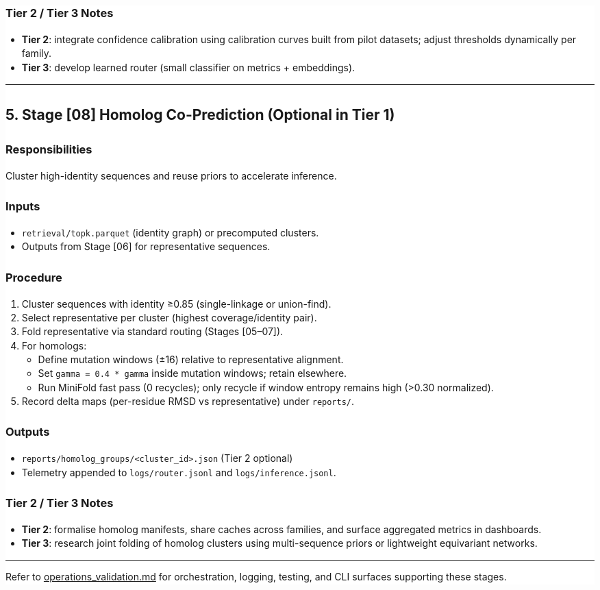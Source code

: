 ### Tier 2 / Tier 3 Notes
- **Tier 2**: integrate confidence calibration using calibration curves built
  from pilot datasets; adjust thresholds dynamically per family.
- **Tier 3**: develop learned router (small classifier on metrics + embeddings).

---

## 5. Stage [08] Homolog Co-Prediction (Optional in Tier 1)

### Responsibilities
Cluster high-identity sequences and reuse priors to accelerate inference.

### Inputs
- `retrieval/topk.parquet` (identity graph) or precomputed clusters.
- Outputs from Stage [06] for representative sequences.

### Procedure
1. Cluster sequences with identity ≥0.85 (single-linkage or union-find).
2. Select representative per cluster (highest coverage/identity pair).
3. Fold representative via standard routing (Stages [05–07]).
4. For homologs:
   - Define mutation windows (±16) relative to representative alignment.
   - Set `gamma = 0.4 * gamma` inside mutation windows; retain elsewhere.
   - Run MiniFold fast pass (0 recycles); only recycle if window entropy remains
     high (>0.30 normalized).
5. Record delta maps (per-residue RMSD vs representative) under `reports/`.

### Outputs
- `reports/homolog_groups/<cluster_id>.json` (Tier 2 optional)
- Telemetry appended to `logs/router.jsonl` and `logs/inference.jsonl`.

### Tier 2 / Tier 3 Notes
- **Tier 2**: formalise homolog manifests, share caches across families, and
  surface aggregated metrics in dashboards.
- **Tier 3**: research joint folding of homolog clusters using multi-sequence
  priors or lightweight equivariant networks.

---

Refer to [operations_validation.md](operations_validation.md) for orchestration,
logging, testing, and CLI surfaces supporting these stages.
